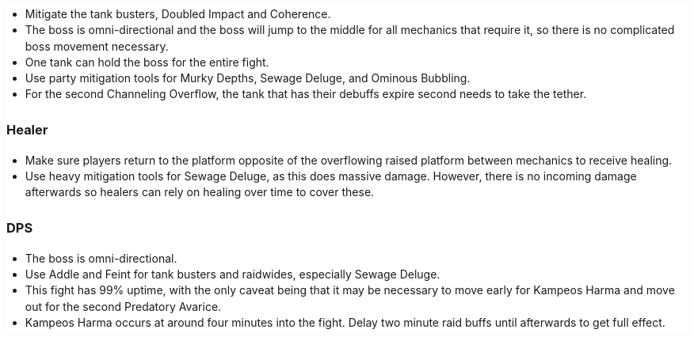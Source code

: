 - Mitigate the tank busters, Doubled Impact and Coherence.
- The boss is omni-directional and the boss will jump to the middle for all mechanics that require it, so there is no complicated boss movement necessary.
- One tank can hold the boss for the entire fight.
- Use party mitigation tools for Murky Depths, Sewage Deluge, and Ominous Bubbling.
- For the second Channeling Overflow, the tank that has their debuffs expire second needs to take the tether.

### Healer

- Make sure players return to the platform opposite of the overflowing raised platform between mechanics to receive healing.
- Use heavy mitigation tools for Sewage Deluge, as this does massive damage. However, there is no incoming damage afterwards so healers can rely on healing over time to cover these.

### DPS

- The boss is omni-directional.
- Use Addle and Feint for tank busters and raidwides, especially Sewage Deluge.
- This fight has 99% uptime, with the only caveat being that it may be necessary to move early for Kampeos Harma and move out for the second Predatory Avarice.
- Kampeos Harma occurs at around four minutes into the fight. Delay two minute raid buffs until afterwards to get full effect.

